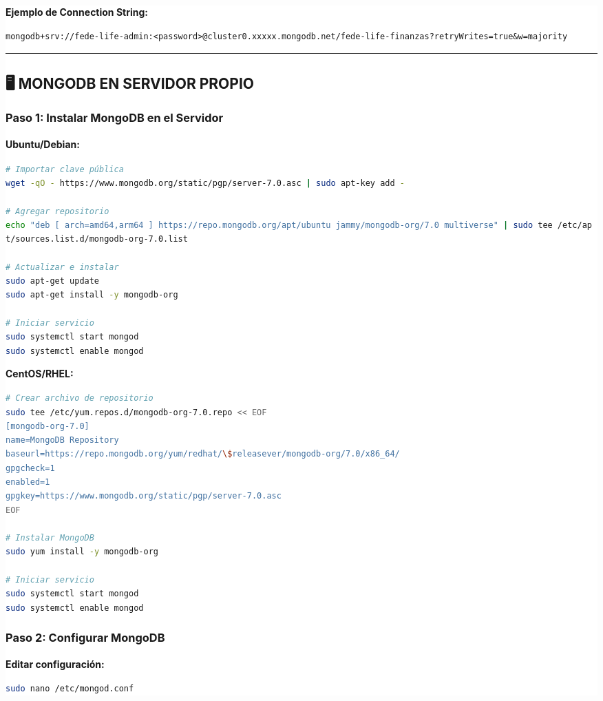 **Ejemplo de Connection String:**
```
mongodb+srv://fede-life-admin:<password>@cluster0.xxxxx.mongodb.net/fede-life-finanzas?retryWrites=true&w=majority
```

---

## 🖥️ MONGODB EN SERVIDOR PROPIO

### Paso 1: Instalar MongoDB en el Servidor

**Ubuntu/Debian:**
```bash
# Importar clave pública
wget -qO - https://www.mongodb.org/static/pgp/server-7.0.asc | sudo apt-key add -

# Agregar repositorio
echo "deb [ arch=amd64,arm64 ] https://repo.mongodb.org/apt/ubuntu jammy/mongodb-org/7.0 multiverse" | sudo tee /etc/apt/sources.list.d/mongodb-org-7.0.list

# Actualizar e instalar
sudo apt-get update
sudo apt-get install -y mongodb-org

# Iniciar servicio
sudo systemctl start mongod
sudo systemctl enable mongod
```

**CentOS/RHEL:**
```bash
# Crear archivo de repositorio
sudo tee /etc/yum.repos.d/mongodb-org-7.0.repo << EOF
[mongodb-org-7.0]
name=MongoDB Repository
baseurl=https://repo.mongodb.org/yum/redhat/\$releasever/mongodb-org/7.0/x86_64/
gpgcheck=1
enabled=1
gpgkey=https://www.mongodb.org/static/pgp/server-7.0.asc
EOF

# Instalar MongoDB
sudo yum install -y mongodb-org

# Iniciar servicio
sudo systemctl start mongod
sudo systemctl enable mongod
```

### Paso 2: Configurar MongoDB

**Editar configuración:**
```bash
sudo nano /etc/mongod.conf
```

